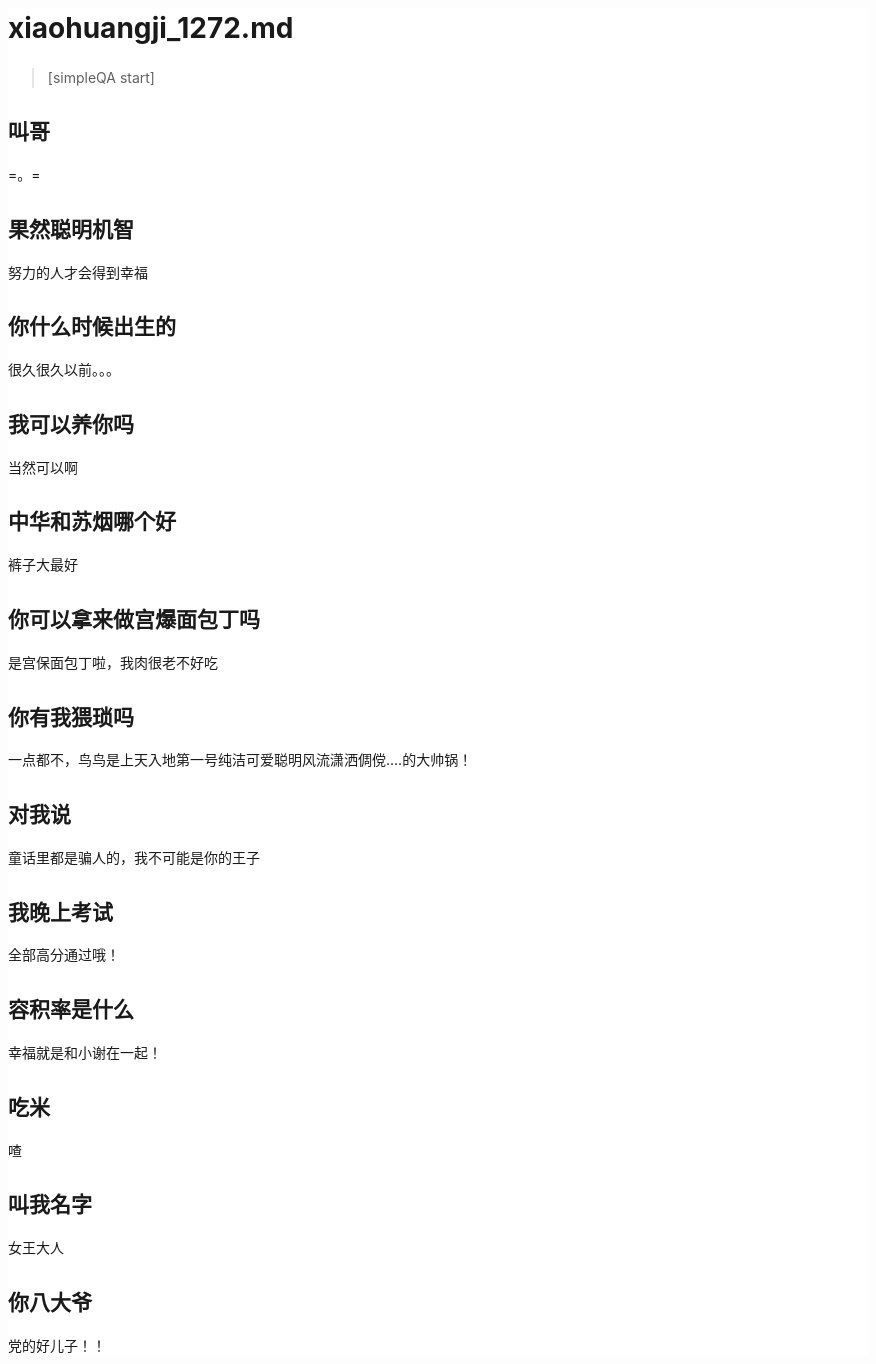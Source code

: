 # xiaohuangji_1272.md


> [simpleQA start]

## 叫哥
=。=

## 果然聪明机智
努力的人才会得到幸福

## 你什么时候出生的
很久很久以前。。。

## 我可以养你吗
当然可以啊

## 中华和苏烟哪个好
裤子大最好

## 你可以拿来做宫爆面包丁吗
是宫保面包丁啦，我肉很老不好吃

## 你有我猥琐吗
一点都不，鸟鸟是上天入地第一号纯洁可爱聪明风流潇洒倜傥....的大帅锅！

## 对我说
童话里都是骗人的，我不可能是你的王子

## 我晚上考试
全部高分通过哦！

## 容积率是什么
幸福就是和小谢在一起！

## 吃米
喳

## 叫我名字
女王大人

## 你八大爷
党的好儿子！！
